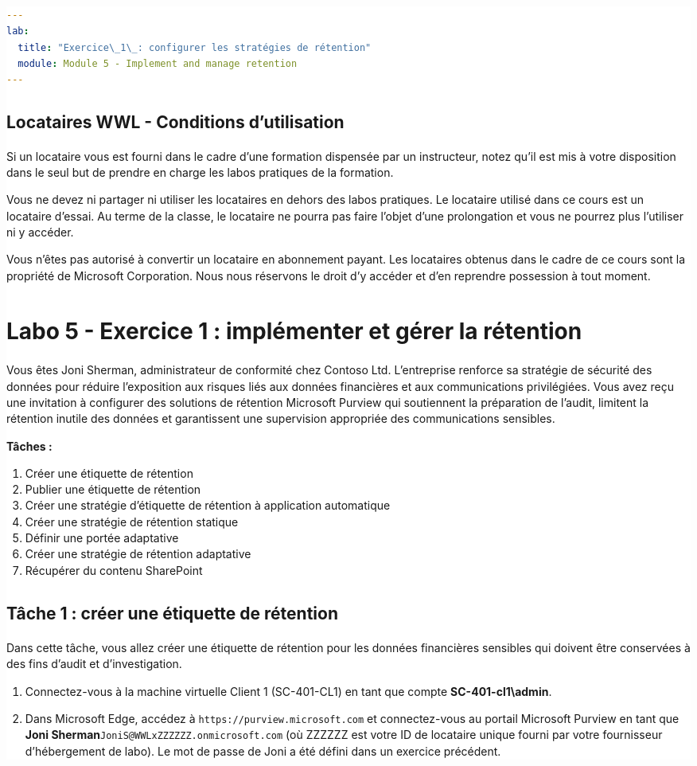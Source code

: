 ```yaml
---
lab:
  title: "Exercice\_1\_: configurer les stratégies de rétention"
  module: Module 5 - Implement and manage retention
---
```


## Locataires WWL - Conditions d’utilisation

Si un locataire vous est fourni dans le cadre d’une formation dispensée par un instructeur, notez qu’il est mis à votre disposition dans le seul but de prendre en charge les labos pratiques de la formation.

Vous ne devez ni partager ni utiliser les locataires en dehors des labos pratiques. Le locataire utilisé dans ce cours est un locataire d’essai. Au terme de la classe, le locataire ne pourra pas faire l’objet d’une prolongation et vous ne pourrez plus l’utiliser ni y accéder.

Vous n’êtes pas autorisé à convertir un locataire en abonnement payant. Les locataires obtenus dans le cadre de ce cours sont la propriété de Microsoft Corporation. Nous nous réservons le droit d’y accéder et d’en reprendre possession à tout moment.

# Labo 5 - Exercice 1 : implémenter et gérer la rétention

Vous êtes Joni Sherman, administrateur de conformité chez Contoso Ltd. L’entreprise renforce sa stratégie de sécurité des données pour réduire l’exposition aux risques liés aux données financières et aux communications privilégiées. Vous avez reçu une invitation à configurer des solutions de rétention Microsoft Purview qui soutiennent la préparation de l’audit, limitent la rétention inutile des données et garantissent une supervision appropriée des communications sensibles.

**Tâches :**

1. Créer une étiquette de rétention
1. Publier une étiquette de rétention
1. Créer une stratégie d’étiquette de rétention à application automatique
1. Créer une stratégie de rétention statique
1. Définir une portée adaptative
1. Créer une stratégie de rétention adaptative
1. Récupérer du contenu SharePoint

## Tâche 1 : créer une étiquette de rétention

Dans cette tâche, vous allez créer une étiquette de rétention pour les données financières sensibles qui doivent être conservées à des fins d’audit et d’investigation.

1. Connectez-vous à la machine virtuelle Client 1 (SC-401-CL1) en tant que compte **SC-401-cl1\admin**.

1. Dans Microsoft Edge, accédez à `https://purview.microsoft.com` et connectez-vous au portail Microsoft Purview en tant que **Joni Sherman**`JoniS@WWLxZZZZZZ.onmicrosoft.com` (où ZZZZZZ est votre ID de locataire unique fourni par votre fournisseur d’hébergement de labo). Le mot de passe de Joni a été défini dans un exercice précédent.
